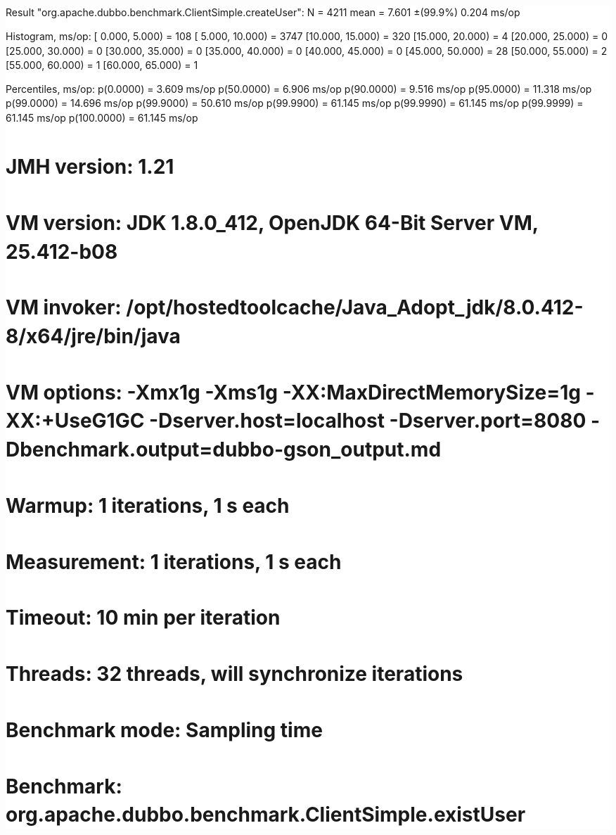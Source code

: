 

Result "org.apache.dubbo.benchmark.ClientSimple.createUser":
  N = 4211
  mean =      7.601 ±(99.9%) 0.204 ms/op

  Histogram, ms/op:
    [ 0.000,  5.000) = 108 
    [ 5.000, 10.000) = 3747 
    [10.000, 15.000) = 320 
    [15.000, 20.000) = 4 
    [20.000, 25.000) = 0 
    [25.000, 30.000) = 0 
    [30.000, 35.000) = 0 
    [35.000, 40.000) = 0 
    [40.000, 45.000) = 0 
    [45.000, 50.000) = 28 
    [50.000, 55.000) = 2 
    [55.000, 60.000) = 1 
    [60.000, 65.000) = 1 

  Percentiles, ms/op:
      p(0.0000) =      3.609 ms/op
     p(50.0000) =      6.906 ms/op
     p(90.0000) =      9.516 ms/op
     p(95.0000) =     11.318 ms/op
     p(99.0000) =     14.696 ms/op
     p(99.9000) =     50.610 ms/op
     p(99.9900) =     61.145 ms/op
     p(99.9990) =     61.145 ms/op
     p(99.9999) =     61.145 ms/op
    p(100.0000) =     61.145 ms/op


# JMH version: 1.21
# VM version: JDK 1.8.0_412, OpenJDK 64-Bit Server VM, 25.412-b08
# VM invoker: /opt/hostedtoolcache/Java_Adopt_jdk/8.0.412-8/x64/jre/bin/java
# VM options: -Xmx1g -Xms1g -XX:MaxDirectMemorySize=1g -XX:+UseG1GC -Dserver.host=localhost -Dserver.port=8080 -Dbenchmark.output=dubbo-gson_output.md
# Warmup: 1 iterations, 1 s each
# Measurement: 1 iterations, 1 s each
# Timeout: 10 min per iteration
# Threads: 32 threads, will synchronize iterations
# Benchmark mode: Sampling time
# Benchmark: org.apache.dubbo.benchmark.ClientSimple.existUser
